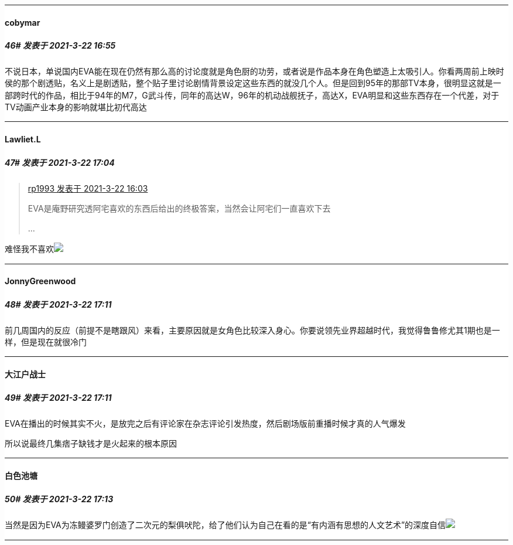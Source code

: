 
*****

####  cobymar  
##### 46#       发表于 2021-3-22 16:55


不说日本，单说国内EVA能在现在仍然有那么高的讨论度就是角色厨的功劳，或者说是作品本身在角色塑造上太吸引人。你看两周前上映时侯的那个剧透贴，名义上是剧透贴，整个贴子里讨论剧情背景设定这些东西的就没几个人。但是回到95年的那部TV本身，很明显这就是一部跨时代的作品，相比于94年的M7，G武斗传，同年的高达W，96年的机动战舰抚子，高达X，EVA明显和这些东西存在一个代差，对于TV动画产业本身的影响就堪比初代高达


*****

####  Lawliet.L  
##### 47#       发表于 2021-3-22 17:04


<blockquote><a href="httphttps://bbs.saraba1st.com/2b/forum.php?mod=redirect&amp;goto=findpost&amp;pid=50700591&amp;ptid=1994359" target="_blank">rp1993 发表于 2021-3-22 16:03</a>

EVA是庵野研究透阿宅喜欢的东西后给出的终极答案，当然会让阿宅们一直喜欢下去


 ...</blockquote>
难怪我不喜欢<img src="https://static.saraba1st.com/image/smiley/face2017/037.png" referrerpolicy="no-referrer">


*****

####  JonnyGreenwood  
##### 48#       发表于 2021-3-22 17:11


前几周国内的反应（前提不是瞎跟风）来看，主要原因就是女角色比较深入身心。你要说领先业界超越时代，我觉得鲁鲁修尤其1期也是一样，但是现在就很冷门


*****

####  大江户战士  
##### 49#       发表于 2021-3-22 17:11


EVA在播出的时候其实不火，是放完之后有评论家在杂志评论引发热度，然后剧场版前重播时候才真的人气爆发

所以说最终几集痞子缺钱才是火起来的根本原因


*****

####  白色池塘  
##### 50#       发表于 2021-3-22 17:13


当然是因为EVA为冻鳗婆罗门创造了二次元的梨俱吠陀，给了他们认为自己在看的是“有内涵有思想的人文艺术”的深度自信<img src="https://static.saraba1st.com/image/smiley/face2017/186.png" referrerpolicy="no-referrer">


*****
